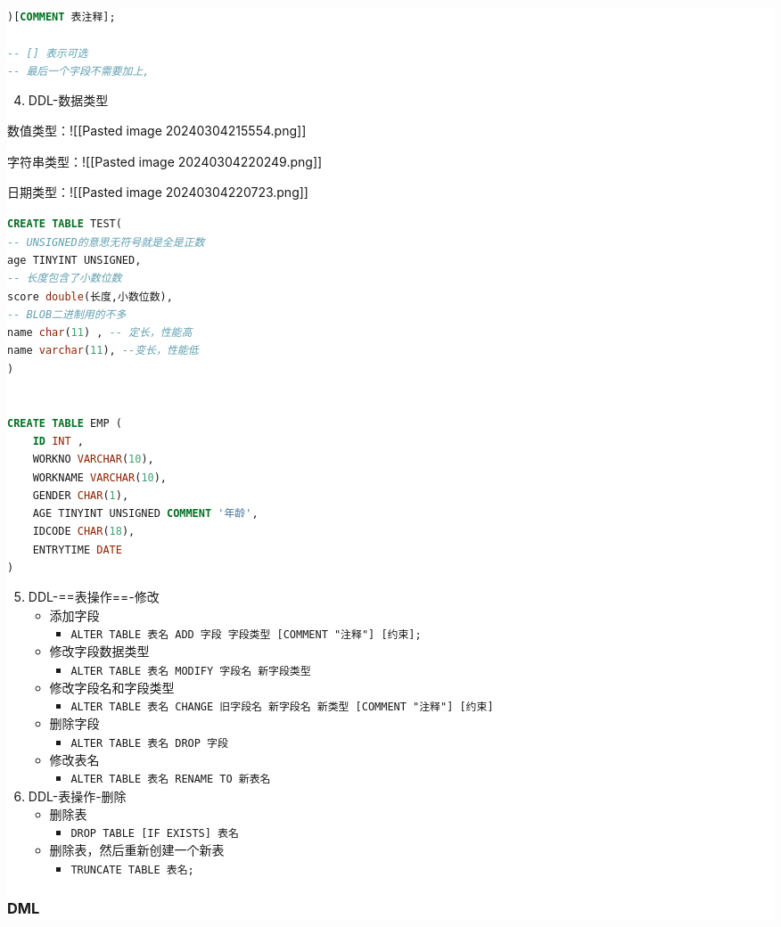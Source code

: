 ```SQL
)[COMMENT 表注释];

-- [] 表示可选
-- 最后一个字段不需要加上,
```
4. DDL-数据类型

数值类型：![[Pasted image 20240304215554.png]]

字符串类型：![[Pasted image 20240304220249.png]]

日期类型：![[Pasted image 20240304220723.png]]

```SQL
CREATE TABLE TEST(
-- UNSIGNED的意思无符号就是全是正数
age TINYINT UNSIGNED,
-- 长度包含了小数位数
score double(长度,小数位数),
-- BLOB二进制用的不多
name char(11) , -- 定长，性能高
name varchar(11), --变长，性能低
)


CREATE TABLE EMP (
	ID INT ,
	WORKNO VARCHAR(10),
	WORKNAME VARCHAR(10),
	GENDER CHAR(1),
	AGE TINYINT UNSIGNED COMMENT '年龄',
	IDCODE CHAR(18),
	ENTRYTIME DATE
)
```

5. DDL-==表操作==-修改
	- 添加字段
		- `ALTER TABLE 表名 ADD 字段 字段类型 [COMMENT "注释"] [约束];`
	- 修改字段数据类型
		- `ALTER TABLE 表名 MODIFY 字段名 新字段类型`
	- 修改字段名和字段类型
		- `ALTER TABLE 表名 CHANGE 旧字段名 新字段名 新类型 [COMMENT "注释"] [约束]`
	- 删除字段
		- `ALTER TABLE 表名 DROP 字段`
	- 修改表名
		- `ALTER TABLE 表名 RENAME TO 新表名`
6. DDL-表操作-删除
	- 删除表
		- `DROP TABLE [IF EXISTS] 表名`
	- 删除表，然后重新创建一个新表
		- `TRUNCATE TABLE 表名;`

### DML
